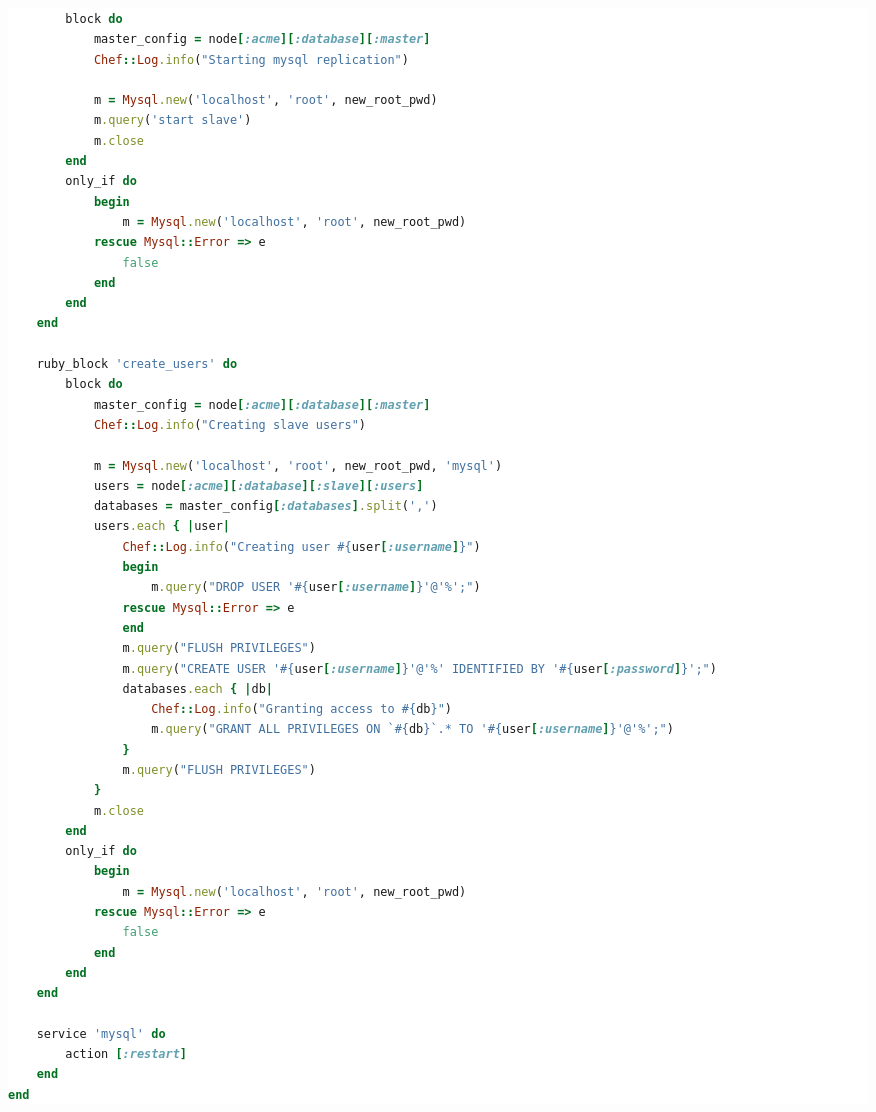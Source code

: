 ```ruby
		block do
			master_config = node[:acme][:database][:master]
			Chef::Log.info("Starting mysql replication")

			m = Mysql.new('localhost', 'root', new_root_pwd)
			m.query('start slave')
			m.close
		end
		only_if do
			begin
				m = Mysql.new('localhost', 'root', new_root_pwd)
			rescue Mysql::Error => e
				false
			end
		end
	end

	ruby_block 'create_users' do
		block do
			master_config = node[:acme][:database][:master]
			Chef::Log.info("Creating slave users")

			m = Mysql.new('localhost', 'root', new_root_pwd, 'mysql')
			users = node[:acme][:database][:slave][:users]
			databases = master_config[:databases].split(',')
			users.each { |user|
				Chef::Log.info("Creating user #{user[:username]}")
				begin
					m.query("DROP USER '#{user[:username]}'@'%';")
				rescue Mysql::Error => e
				end
				m.query("FLUSH PRIVILEGES")
				m.query("CREATE USER '#{user[:username]}'@'%' IDENTIFIED BY '#{user[:password]}';")
				databases.each { |db|
					Chef::Log.info("Granting access to #{db}")
					m.query("GRANT ALL PRIVILEGES ON `#{db}`.* TO '#{user[:username]}'@'%';")
				}
				m.query("FLUSH PRIVILEGES")
			}
			m.close
		end
		only_if do
			begin
				m = Mysql.new('localhost', 'root', new_root_pwd)
			rescue Mysql::Error => e
				false
			end
		end
	end

	service 'mysql' do
		action [:restart]
	end
end
```
